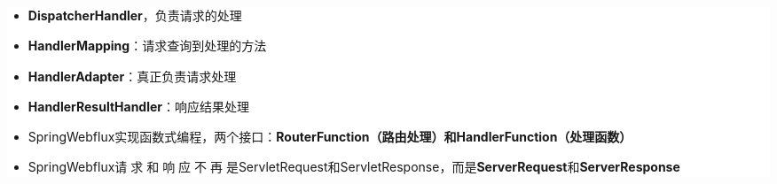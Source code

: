   * **DispatcherHandler**，负责请求的处理
  * **HandlerMapping**：请求查询到处理的方法
  * **HandlerAdapter**：真正负责请求处理
  * **HandlerResultHandler**：响应结果处理

* SpringWebflux实现函数式编程，两个接口：**RouterFunction（路由处理）**和**HandlerFunction（处理函数）**

* SpringWebflux请 求 和 响 应 不 再 是ServletRequest和ServletResponse，而是**ServerRequest**和**ServerResponse**
